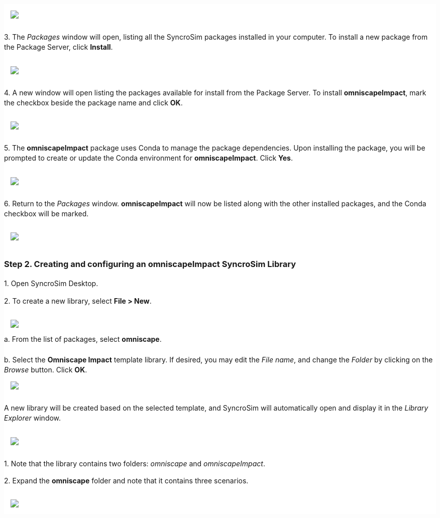 <img align="center" style="padding: 13px" width="250" src="./images/screenshot43.png">

3\.	The *Packages* window will open, listing all the SyncroSim packages installed in your computer. To install a new package from the Package Server, click **Install**.

<img align="center" style="padding: 13px" width="550" src="./images/screenshot44-new.png">

4\.	A new window will open listing the packages available for install from the Package Server. To install **omniscapeImpact**, mark the checkbox beside the package name and click **OK**. 

<img align="center" style="padding: 13px" width="550" src="./images/screenshot45-new.png">

5\.	The **omniscapeImpact** package uses Conda to manage the package dependencies. Upon installing the package, you will be prompted to create or update the Conda environment for **omniscapeImpact**. Click **Yes**.

<img align="center" style="padding: 13px" width="550" src="./images/screenshot46.png">

6\.	Return to the *Packages* window. **omniscapeImpact** will now be listed along with the other installed packages, and the Conda checkbox will be marked.

<img align="center" style="padding: 13px" width="550" src="./images/screenshot47-new.png">

<br>

<p id="step-2"> <h3><b>Step 2. Creating and configuring an omniscapeImpact SyncroSim Library</b></h3> </p>

1\.	Open SyncroSim Desktop.

2\.	To create a new library, select **File > New**.

<img align="center" style="padding: 13px" width="250" src="./images/screenshot48.png">

<div class=indentation>
  a.	From the list of packages, select <b>omniscape</b>.
  <br><br>
  b.	Select the <b>Omniscape Impact</b> template library. If desired, you may edit the <i>File name</i>, and change the <i>Folder</i> by clicking on the <i>Browse</i> button. Click <b>OK</b>.
</div>

<img align="center" style="padding: 13px" width="550" src="./images/screenshot49-new.png">

<br>

A new library will be created based on the selected template, and SyncroSim will automatically open and display it in the *Library Explorer* window.

<img align="center" style="padding: 13px" width="375" src="./images/screenshot50.png">

1\.	Note that the library contains two folders: *omniscape* and *omniscapeImpact*.

2\.	Expand the **omniscape** folder and note that it contains three scenarios.

<img align="center" style="padding: 13px" width="375" src="./images/screenshot51.png">
